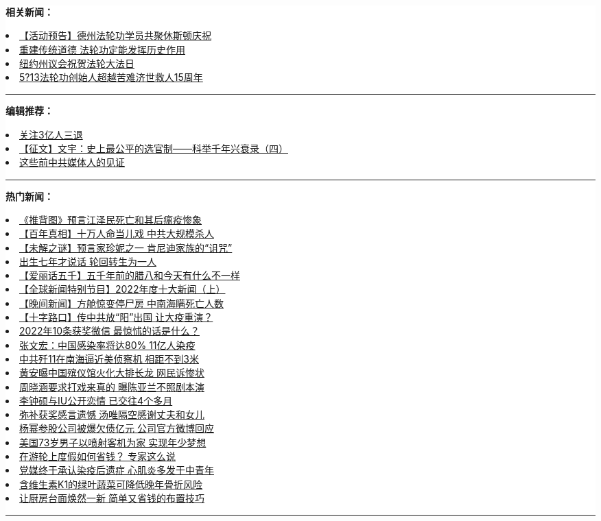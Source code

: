 
<strong>相关新闻：</strong>
<li><a href="https://github.com/19920513/djy/blob/master/gb/7/5/11/n1706315.md#1">【活动预告】德州法轮功学员共聚休斯顿庆祝</a></li>
<li><a href="https://github.com/19920513/djy/blob/master/gb/7/5/11/n1706774.md#1">重建传统道德 法轮功定能发挥历史作用</a></li>
<li><a href="https://github.com/19920513/djy/blob/master/gb/7/5/11/n1707508.md#1">纽约州议会祝贺法轮大法日</a></li>
<li><a href="https://github.com/19920513/djy/blob/master/gb/7/5/12/n1707693.md#1">5?13法轮功创始人超越苦难济世救人15周年</a></li>
<hr>


<strong>编辑推荐：</strong>
<li><a href="https://github.com/19920513/djy/blob/master/gb/18/5/10/n10381511.md?dfh#1" target="_blank">关注3亿人三退</a></li><li><a href="https://github.com/tsiac2612/djy/blob/master/gb/19/5/4/n11234439.md#1" target="_blank">【征文】文宇：史上最公平的选官制——科举千年兴衰录（四）</a></li><li><a href="https://github.com/tsiac2612/djy/blob/master/gb/18/11/11/n10845276.md#1" target="_blank">这些前中共媒体人的见证</a></li>
<hr>

<strong>热门新闻：</strong>
<li><a href="https://github.com/19920513/djy/blob/master/gb/22/12/27/n13893016.md#1">《推背图》预言江泽民死亡和其后瘟疫惨象</a></li>
<li><a href="https://github.com/19920513/djy/blob/master/gb/22/12/23/n13890728.md#1">【百年真相】十万人命当儿戏 中共大规模杀人</a></li>
<li><a href="https://github.com/19920513/djy/blob/master/gb/22/12/26/n13891849.md#1">【未解之谜】预言家珍妮之一 肯尼迪家族的“诅咒”</a></li>
<li><a href="https://github.com/19920513/djy/blob/master/gb/22/12/24/n13891107.md#1">出生七年才说话 轮回转生为一人</a></li>
<li><a href="https://github.com/19920513/djy/blob/master/gb/22/12/20/n13888243.md#1">【爱丽话五千】五千年前的腊八和今天有什么不一样</a></li>
<li><a href="https://github.com/19920513/djy/blob/master/gb/22/12/31/n13896088.md#1">【全球新闻特别节目】2022年度十大新闻（上）</a></li>
<li><a href="https://github.com/19920513/djy/blob/master/gb/22/12/31/n13896087.md#1">【晚间新闻】方舱惊变停尸房 中南海瞒死亡人数</a></li>
<li><a href="https://github.com/19920513/djy/blob/master/gb/22/12/31/n13896430.md#1">【十字路口】传中共放“阳”出国 让大疫重演？</a></li>
<li><a href="https://github.com/19920513/djy/blob/master/gb/22/12/30/n13895524.md#1">2022年10条获奖微信 最惊怵的话是什么？</a></li>
<li><a href="https://github.com/19920513/djy/blob/master/gb/22/12/30/n13895619.md#1">张文宏：中国感染率将达80% 11亿人染疫</a></li>
<li><a href="https://github.com/19920513/djy/blob/master/gb/22/12/29/n13894594.md#1">中共歼11在南海逼近美侦察机 相距不到3米</a></li>
<li><a href="https://github.com/19920513/djy/blob/master/gb/22/12/30/n13894733.md#1">黄安曝中国殡仪馆火化大排长龙 网民诉惨状</a></li>
<li><a href="https://github.com/19920513/djy/blob/master/gb/22/12/31/n13895820.md#1">周晓涵要求打戏来真的 曝陈亚兰不照剧本演</a></li>
<li><a href="https://github.com/19920513/djy/blob/master/gb/22/12/31/n13896444.md#1">李钟硕与IU公开恋情 已交往4个多月</a></li>
<li><a href="https://github.com/19920513/djy/blob/master/gb/22/12/30/n13895784.md#1">弥补获奖感言遗憾 汤唯隔空感谢丈夫和女儿</a></li>
<li><a href="https://github.com/19920513/djy/blob/master/gb/22/12/29/n13894649.md#1">杨幂参股公司被爆欠债亿元 公司官方微博回应</a></li>
<li><a href="https://github.com/19920513/djy/blob/master/gb/22/12/29/n13894250.md#1">美国73岁男子以喷射客机为家 实现年少梦想</a></li>
<li><a href="https://github.com/19920513/djy/blob/master/gb/22/12/30/n13895183.md#1">在游轮上度假如何省钱？ 专家这么说</a></li>
<li><a href="https://github.com/19920513/djy/blob/master/gb/22/12/31/n13896498.md#1">党媒终于承认染疫后遗症 心肌炎多发于中青年</a></li>
<li><a href="https://github.com/19920513/djy/blob/master/gb/22/12/29/n13894434.md#1">含维生素K1的绿叶蔬菜可降低晚年骨折风险</a></li>
<li><a href="https://github.com/19920513/djy/blob/master/gb/22/12/28/n13893668.md#1">让厨房台面焕然一新 简单又省钱的布置技巧</a></li>
<hr>
